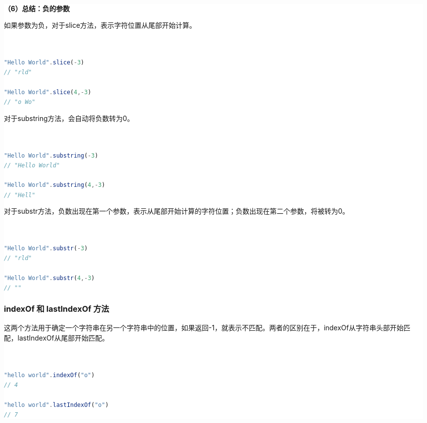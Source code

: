 **（6）总结：负的参数**

如果参数为负，对于slice方法，表示字符位置从尾部开始计算。

```javascript


"Hello World".slice(-3)
// "rld"

"Hello World".slice(4,-3)
// "o Wo"

```

对于substring方法，会自动将负数转为0。

```javascript


"Hello World".substring(-3)
// "Hello World"

"Hello World".substring(4,-3)
// "Hell"

```

对于substr方法，负数出现在第一个参数，表示从尾部开始计算的字符位置；负数出现在第二个参数，将被转为0。

```javascript


"Hello World".substr(-3)
// "rld"

"Hello World".substr(4,-3)
// ""

```

### indexOf 和 lastIndexOf 方法

这两个方法用于确定一个字符串在另一个字符串中的位置，如果返回-1，就表示不匹配。两者的区别在于，indexOf从字符串头部开始匹配，lastIndexOf从尾部开始匹配。

```javascript


"hello world".indexOf("o")
// 4

"hello world".lastIndexOf("o")
// 7

```
